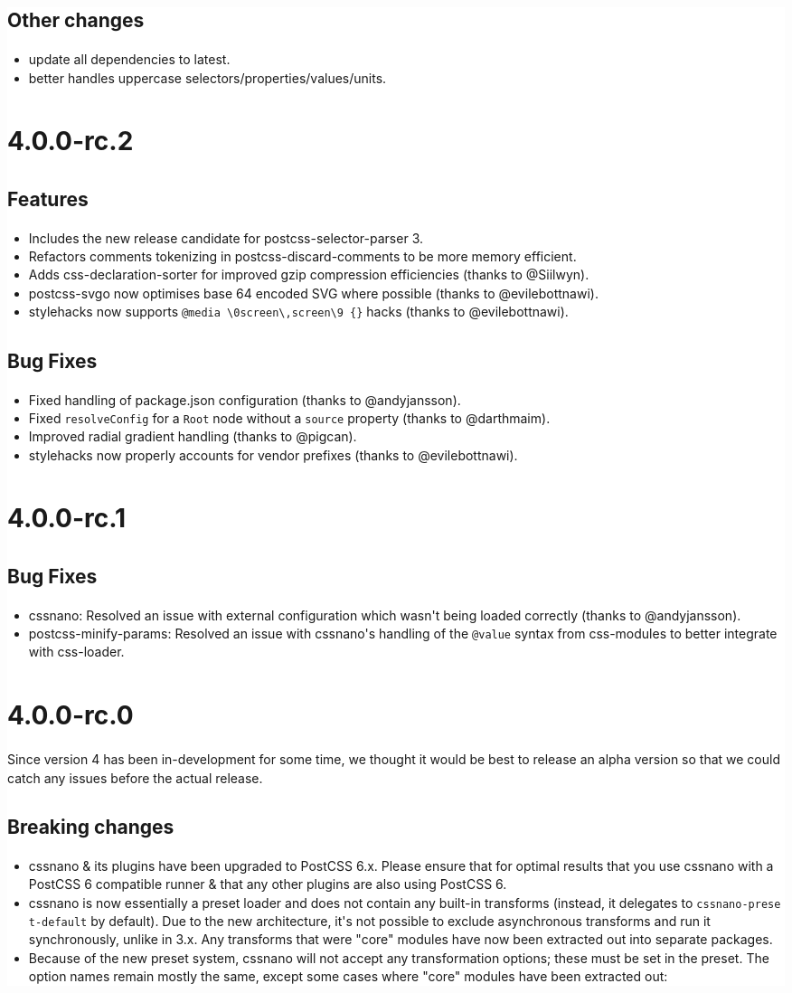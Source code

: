 ## Other changes

* update all dependencies to latest.
* better handles uppercase selectors/properties/values/units.

# 4.0.0-rc.2

## Features

* Includes the new release candidate for postcss-selector-parser 3.
* Refactors comments tokenizing in postcss-discard-comments to be more
  memory efficient.
* Adds css-declaration-sorter for improved gzip compression efficiencies
  (thanks to @Siilwyn).
* postcss-svgo now optimises base 64 encoded SVG where possible
  (thanks to @evilebottnawi).
* stylehacks now supports `@media \0screen\,screen\9 {}` hacks
  (thanks to @evilebottnawi).

## Bug Fixes

* Fixed handling of package.json configuration (thanks to @andyjansson).
* Fixed `resolveConfig` for a `Root` node without a `source` property
  (thanks to @darthmaim).
* Improved radial gradient handling (thanks to @pigcan).
* stylehacks now properly accounts for vendor prefixes
  (thanks to @evilebottnawi).

# 4.0.0-rc.1

## Bug Fixes

* cssnano: Resolved an issue with external configuration which wasn't
  being loaded correctly (thanks to @andyjansson).
* postcss-minify-params: Resolved an issue with cssnano's handling of the
  `@value` syntax from css-modules to better integrate with css-loader.

# 4.0.0-rc.0

Since version 4 has been in-development for some time, we thought it would be
best to release an alpha version so that we could catch any issues before
the actual release.

## Breaking changes

* cssnano & its plugins have been upgraded to PostCSS 6.x. Please ensure that
  for optimal results that you use cssnano with a PostCSS 6 compatible runner
  & that any other plugins are also using PostCSS 6.
* cssnano is now essentially a preset loader and does not contain any built-in
  transforms (instead, it delegates to `cssnano-preset-default` by default).
  Due to the new architecture, it's not possible to exclude asynchronous
  transforms and run it synchronously, unlike in 3.x. Any transforms that
  were "core" modules have now been extracted out into separate packages.
* Because of the new preset system, cssnano will not accept any transformation
  options; these must be set in the preset. The option names remain mostly the
  same, except some cases where "core" modules have been extracted out:
